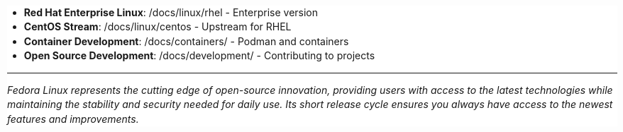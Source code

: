 - **Red Hat Enterprise Linux**: /docs/linux/rhel - Enterprise version
- **CentOS Stream**: /docs/linux/centos - Upstream for RHEL
- **Container Development**: /docs/containers/ - Podman and containers
- **Open Source Development**: /docs/development/ - Contributing to projects

---

*Fedora Linux represents the cutting edge of open-source innovation, providing users with access to the latest technologies while maintaining the stability and security needed for daily use. Its short release cycle ensures you always have access to the newest features and improvements.*